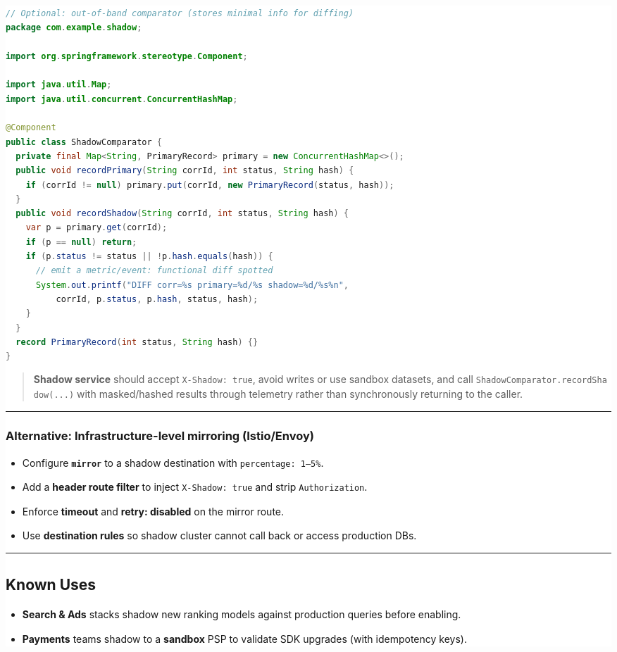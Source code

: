 ```java
// Optional: out-of-band comparator (stores minimal info for diffing)
package com.example.shadow;

import org.springframework.stereotype.Component;

import java.util.Map;
import java.util.concurrent.ConcurrentHashMap;

@Component
public class ShadowComparator {
  private final Map<String, PrimaryRecord> primary = new ConcurrentHashMap<>();
  public void recordPrimary(String corrId, int status, String hash) {
    if (corrId != null) primary.put(corrId, new PrimaryRecord(status, hash));
  }
  public void recordShadow(String corrId, int status, String hash) {
    var p = primary.get(corrId);
    if (p == null) return;
    if (p.status != status || !p.hash.equals(hash)) {
      // emit a metric/event: functional diff spotted
      System.out.printf("DIFF corr=%s primary=%d/%s shadow=%d/%s%n",
          corrId, p.status, p.hash, status, hash);
    }
  }
  record PrimaryRecord(int status, String hash) {}
}
```

> **Shadow service** should accept `X-Shadow: true`, avoid writes or use sandbox datasets, and call `ShadowComparator.recordShadow(...)` with masked/hashed results through telemetry rather than synchronously returning to the caller.

---

### Alternative: Infrastructure-level mirroring (Istio/Envoy)

-   Configure **`mirror`** to a shadow destination with `percentage: 1–5%`.
    
-   Add a **header route filter** to inject `X-Shadow: true` and strip `Authorization`.
    
-   Enforce **timeout** and **retry: disabled** on the mirror route.
    
-   Use **destination rules** so shadow cluster cannot call back or access production DBs.
    

---

## Known Uses

-   **Search & Ads** stacks shadow new ranking models against production queries before enabling.
    
-   **Payments** teams shadow to a **sandbox** PSP to validate SDK upgrades (with idempotency keys).
    